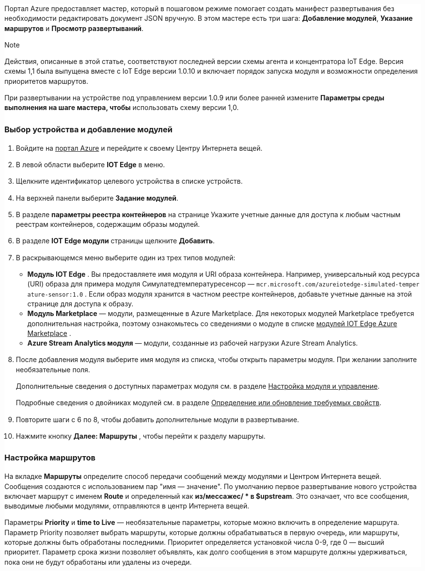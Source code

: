 Портал Azure предоставляет мастер, который в пошаговом режиме помогает создать манифест развертывания без необходимости редактировать документ JSON вручную. В этом мастере есть три шага: **Добавление модулей**, **Указание маршрутов** и **Просмотр развертываний**.

>[!NOTE]
>Действия, описанные в этой статье, соответствуют последней версии схемы агента и концентратора IoT Edge. Версия схемы 1,1 была выпущена вместе с IoT Edge версии 1.0.10 и включает порядок запуска модуля и возможности определения приоритетов маршрутов.
>
>При развертывании на устройстве под управлением версии 1.0.9 или более ранней измените **Параметры среды выполнения** **на шаге мастера, чтобы** использовать схему версии 1,0.

### <a name="select-device-and-add-modules"></a>Выбор устройства и добавление модулей

1. Войдите на [портал Azure](https://portal.azure.com) и перейдите к своему Центру Интернета вещей.
1. В левой области выберите **IOT Edge** в меню.
1. Щелкните идентификатор целевого устройства в списке устройств.
1. На верхней панели выберите **Задание модулей**.
1. В разделе **параметры реестра контейнеров** на странице Укажите учетные данные для доступа к любым частным реестрам контейнеров, содержащим образы модулей.
1. В разделе **IOT Edge модули** страницы щелкните **Добавить**.
1. В раскрывающемся меню выберите один из трех типов модулей:

   * **Модуль IOT Edge** . Вы предоставляете имя модуля и URI образа контейнера. Например, универсальный код ресурса (URI) образа для примера модуля Симулатедтемпературесенсор — `mcr.microsoft.com/azureiotedge-simulated-temperature-sensor:1.0` . Если образ модуля хранится в частном реестре контейнеров, добавьте учетные данные на этой странице для доступа к образу.
   * **Модуль Marketplace** — модули, размещенные в Azure Marketplace. Для некоторых модулей Marketplace требуется дополнительная настройка, поэтому ознакомьтесь со сведениями о модуле в списке [модулей IOT Edge Azure Marketplace](https://azuremarketplace.microsoft.com/marketplace/apps/category/internet-of-things?page=1&subcategories=iot-edge-modules) .
   * **Azure Stream Analytics модуля** — модули, созданные из рабочей нагрузки Azure Stream Analytics.

1. После добавления модуля выберите имя модуля из списка, чтобы открыть параметры модуля. При желании заполните необязательные поля.

   Дополнительные сведения о доступных параметрах модуля см. в разделе [Настройка модуля и управление](module-composition.md#module-configuration-and-management).

   Подробные сведения о двойниках модулей см. в разделе [Определение или обновление требуемых свойств](module-composition.md#define-or-update-desired-properties).

1. Повторите шаги с 6 по 8, чтобы добавить дополнительные модули в развертывание.
1. Нажмите кнопку **Далее: Маршруты** , чтобы перейти к разделу маршруты.

### <a name="specify-routes"></a>Настройка маршрутов

На вкладке **Маршруты** определите способ передачи сообщений между модулями и Центром Интернета вещей. Сообщения создаются с использованием пар "имя — значение". По умолчанию первое развертывание нового устройства включает маршрут с именем **Route** и определенный как **из/мессажес/ \* в $upstream**. Это означает, что все сообщения, выводимые любыми модулями, отправляются в центр Интернета вещей.  

Параметры **Priority** и **time to Live** — необязательные параметры, которые можно включить в определение маршрута. Параметр Priority позволяет выбрать маршруты, которые должны обрабатываться в первую очередь, или маршруты, которые должны быть обработаны последними. Приоритет определяется установкой числа 0-9, где 0 — высший приоритет. Параметр срока жизни позволяет объявлять, как долго сообщения в этом маршруте должны удерживаться, пока они не будут обработаны или удалены из очереди.
